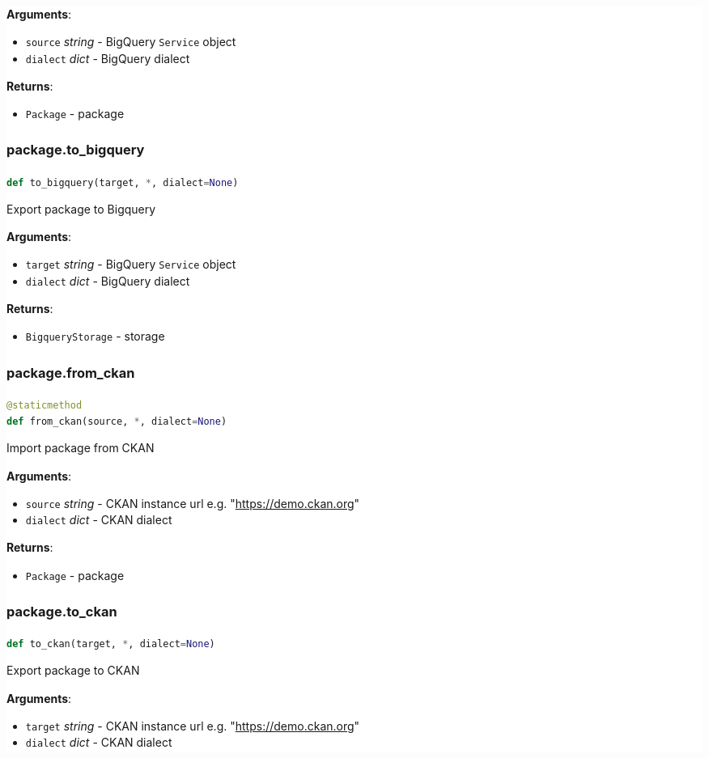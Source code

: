 **Arguments**:

- `source` _string_ - BigQuery `Service` object
- `dialect` _dict_ - BigQuery dialect
  

**Returns**:

- `Package` - package


### package.to\_bigquery

```python
def to_bigquery(target, *, dialect=None)
```

Export package to Bigquery

**Arguments**:

- `target` _string_ - BigQuery `Service` object
- `dialect` _dict_ - BigQuery dialect
  

**Returns**:

- `BigqueryStorage` - storage


### package.from\_ckan

```python
@staticmethod
def from_ckan(source, *, dialect=None)
```

Import package from CKAN

**Arguments**:

- `source` _string_ - CKAN instance url e.g. "https://demo.ckan.org"
- `dialect` _dict_ - CKAN dialect
  

**Returns**:

- `Package` - package


### package.to\_ckan

```python
def to_ckan(target, *, dialect=None)
```

Export package to CKAN

**Arguments**:

- `target` _string_ - CKAN instance url e.g. "https://demo.ckan.org"
- `dialect` _dict_ - CKAN dialect
  